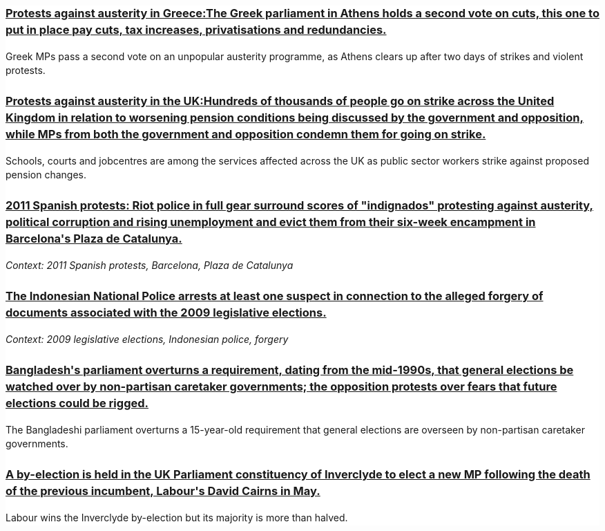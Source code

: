 ### [Protests against austerity in Greece:The Greek parliament in Athens holds a second vote on cuts, this one to put in place pay cuts, tax increases, privatisations and redundancies. ](/news/2011/06/30/protests-against-austerity-in-greece-pthe-greek-parliament-in-athens-holds-a-second-vote-on-cuts-this-one-to-put-in-place-pay-cuts-tax-inc.md)
Greek MPs pass a second vote on an unpopular austerity programme, as Athens clears up after two days of strikes and violent protests.

### [Protests against austerity in the UK:Hundreds of thousands of people go on strike across the United Kingdom in relation to worsening pension conditions being discussed by the government and opposition, while MPs from both the government and opposition condemn them for going on strike. ](/news/2011/06/30/protests-against-austerity-in-the-uk-phundreds-of-thousands-of-people-go-on-strike-across-the-united-kingdom-in-relation-to-worsening-pensio.md)
Schools, courts and jobcentres are among the services affected across the UK as public sector workers strike against proposed pension changes.

### [2011 Spanish protests: Riot police in full gear surround scores of "indignados" protesting against austerity, political corruption and rising unemployment and evict them from their six-week encampment in Barcelona's Plaza de Catalunya. ](/news/2011/06/30/2011-spanish-protests-riot-police-in-full-gear-surround-scores-of-indignados-protesting-against-austerity-political-corruption-and-risin.md)
_Context: 2011 Spanish protests, Barcelona, Plaza de Catalunya_

### [The Indonesian National Police arrests at least one suspect in connection to the alleged forgery of documents associated with the 2009 legislative elections. ](/news/2011/06/30/the-indonesian-national-police-arrests-at-least-one-suspect-in-connection-to-the-alleged-forgery-of-documents-associated-with-the-2009-legis.md)
_Context: 2009 legislative elections, Indonesian police, forgery_

### [Bangladesh's parliament overturns a requirement, dating from the mid-1990s, that general elections be watched over by non-partisan caretaker governments; the opposition protests over fears that future elections could be rigged. ](/news/2011/06/30/bangladesh-s-parliament-overturns-a-requirement-dating-from-the-mid-1990s-that-general-elections-be-watched-over-by-non-partisan-caretaker.md)
The Bangladeshi parliament overturns a 15-year-old requirement that general elections are overseen by non-partisan caretaker governments.

### [A by-election is held in the UK Parliament constituency of Inverclyde to elect a new MP following the death of the previous incumbent, Labour's David Cairns in May. ](/news/2011/06/30/a-by-election-is-held-in-the-uk-parliament-constituency-of-inverclyde-to-elect-a-new-mp-following-the-death-of-the-previous-incumbent-labou.md)
Labour wins the Inverclyde by-election but its majority is more than halved.
